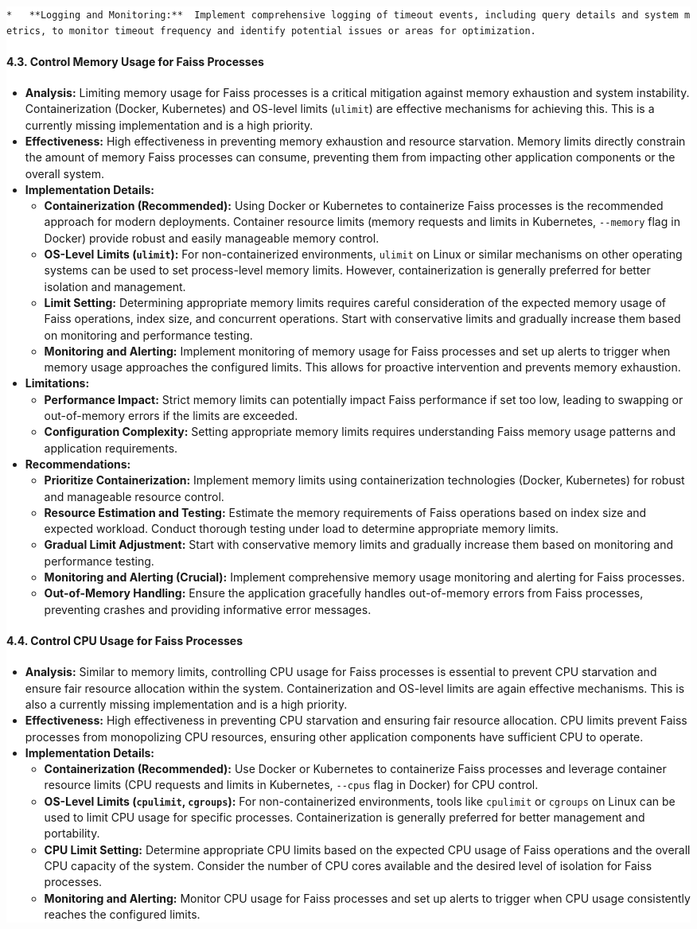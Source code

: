     *   **Logging and Monitoring:**  Implement comprehensive logging of timeout events, including query details and system metrics, to monitor timeout frequency and identify potential issues or areas for optimization.

#### 4.3. Control Memory Usage for Faiss Processes

*   **Analysis:** Limiting memory usage for Faiss processes is a critical mitigation against memory exhaustion and system instability. Containerization (Docker, Kubernetes) and OS-level limits (`ulimit`) are effective mechanisms for achieving this. This is a currently missing implementation and is a high priority.
*   **Effectiveness:** High effectiveness in preventing memory exhaustion and resource starvation. Memory limits directly constrain the amount of memory Faiss processes can consume, preventing them from impacting other application components or the overall system.
*   **Implementation Details:**
    *   **Containerization (Recommended):** Using Docker or Kubernetes to containerize Faiss processes is the recommended approach for modern deployments. Container resource limits (memory requests and limits in Kubernetes, `--memory` flag in Docker) provide robust and easily manageable memory control.
    *   **OS-Level Limits (`ulimit`):**  For non-containerized environments, `ulimit` on Linux or similar mechanisms on other operating systems can be used to set process-level memory limits. However, containerization is generally preferred for better isolation and management.
    *   **Limit Setting:**  Determining appropriate memory limits requires careful consideration of the expected memory usage of Faiss operations, index size, and concurrent operations.  Start with conservative limits and gradually increase them based on monitoring and performance testing.
    *   **Monitoring and Alerting:**  Implement monitoring of memory usage for Faiss processes and set up alerts to trigger when memory usage approaches the configured limits. This allows for proactive intervention and prevents memory exhaustion.
*   **Limitations:**
    *   **Performance Impact:**  Strict memory limits can potentially impact Faiss performance if set too low, leading to swapping or out-of-memory errors if the limits are exceeded.
    *   **Configuration Complexity:**  Setting appropriate memory limits requires understanding Faiss memory usage patterns and application requirements.
*   **Recommendations:**
    *   **Prioritize Containerization:** Implement memory limits using containerization technologies (Docker, Kubernetes) for robust and manageable resource control.
    *   **Resource Estimation and Testing:**  Estimate the memory requirements of Faiss operations based on index size and expected workload. Conduct thorough testing under load to determine appropriate memory limits.
    *   **Gradual Limit Adjustment:**  Start with conservative memory limits and gradually increase them based on monitoring and performance testing.
    *   **Monitoring and Alerting (Crucial):** Implement comprehensive memory usage monitoring and alerting for Faiss processes.
    *   **Out-of-Memory Handling:**  Ensure the application gracefully handles out-of-memory errors from Faiss processes, preventing crashes and providing informative error messages.

#### 4.4. Control CPU Usage for Faiss Processes

*   **Analysis:** Similar to memory limits, controlling CPU usage for Faiss processes is essential to prevent CPU starvation and ensure fair resource allocation within the system. Containerization and OS-level limits are again effective mechanisms. This is also a currently missing implementation and is a high priority.
*   **Effectiveness:** High effectiveness in preventing CPU starvation and ensuring fair resource allocation. CPU limits prevent Faiss processes from monopolizing CPU resources, ensuring other application components have sufficient CPU to operate.
*   **Implementation Details:**
    *   **Containerization (Recommended):**  Use Docker or Kubernetes to containerize Faiss processes and leverage container resource limits (CPU requests and limits in Kubernetes, `--cpus` flag in Docker) for CPU control.
    *   **OS-Level Limits (`cpulimit`, `cgroups`):** For non-containerized environments, tools like `cpulimit` or `cgroups` on Linux can be used to limit CPU usage for specific processes. Containerization is generally preferred for better management and portability.
    *   **CPU Limit Setting:**  Determine appropriate CPU limits based on the expected CPU usage of Faiss operations and the overall CPU capacity of the system. Consider the number of CPU cores available and the desired level of isolation for Faiss processes.
    *   **Monitoring and Alerting:**  Monitor CPU usage for Faiss processes and set up alerts to trigger when CPU usage consistently reaches the configured limits.